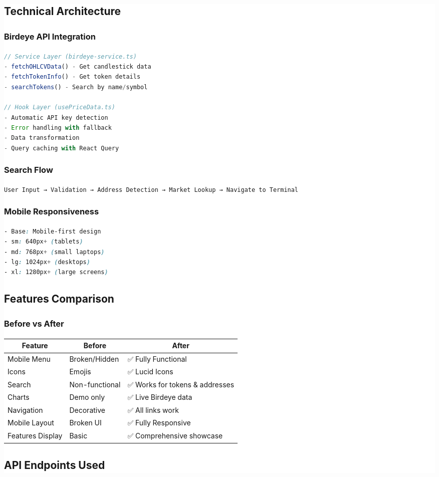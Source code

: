 ## Technical Architecture

### Birdeye API Integration
```typescript
// Service Layer (birdeye-service.ts)
- fetchOHLCVData() - Get candlestick data
- fetchTokenInfo() - Get token details
- searchTokens() - Search by name/symbol

// Hook Layer (usePriceData.ts)
- Automatic API key detection
- Error handling with fallback
- Data transformation
- Query caching with React Query
```

### Search Flow
```
User Input → Validation → Address Detection → Market Lookup → Navigate to Terminal
```

### Mobile Responsiveness
```css
- Base: Mobile-first design
- sm: 640px+ (tablets)
- md: 768px+ (small laptops)
- lg: 1024px+ (desktops)
- xl: 1280px+ (large screens)
```

## Features Comparison

### Before vs After

| Feature | Before | After |
|---------|--------|-------|
| Mobile Menu | Broken/Hidden | ✅ Fully Functional |
| Icons | Emojis | ✅ Lucid Icons |
| Search | Non-functional | ✅ Works for tokens & addresses |
| Charts | Demo only | ✅ Live Birdeye data |
| Navigation | Decorative | ✅ All links work |
| Mobile Layout | Broken UI | ✅ Fully Responsive |
| Features Display | Basic | ✅ Comprehensive showcase |

## API Endpoints Used
